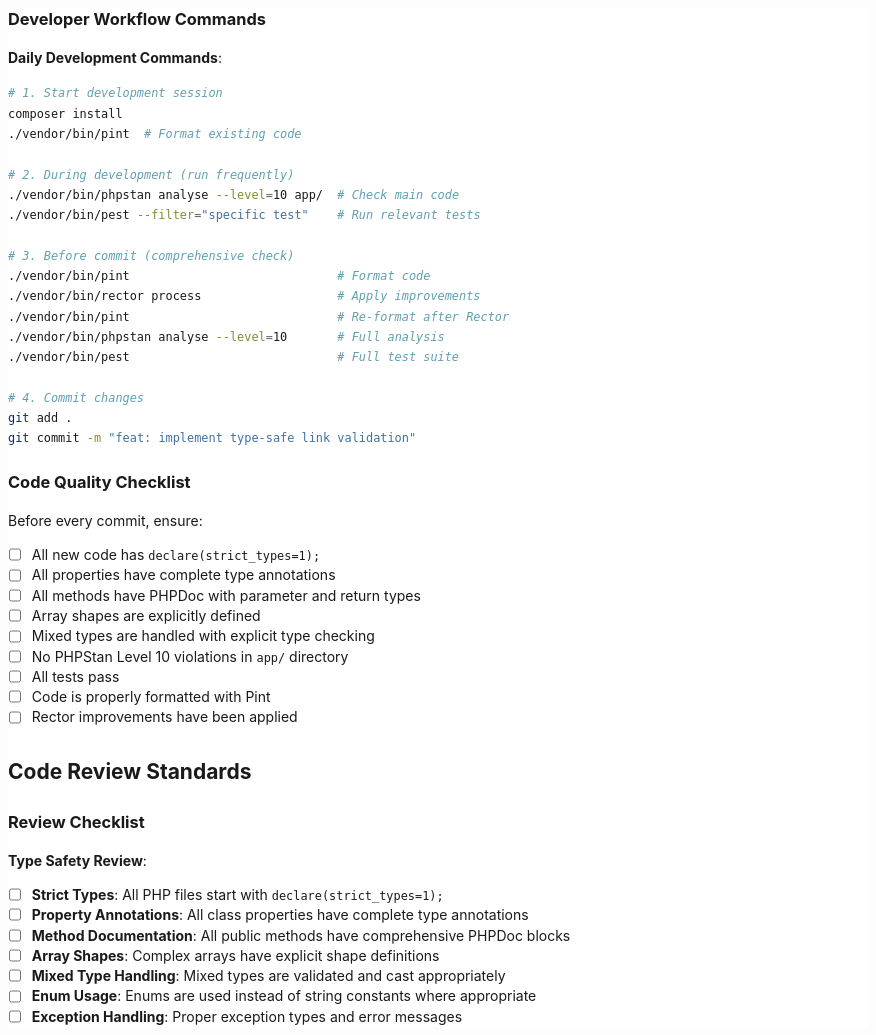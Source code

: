 ### Developer Workflow Commands

**Daily Development Commands**:

```bash
# 1. Start development session
composer install
./vendor/bin/pint  # Format existing code

# 2. During development (run frequently)
./vendor/bin/phpstan analyse --level=10 app/  # Check main code
./vendor/bin/pest --filter="specific test"    # Run relevant tests

# 3. Before commit (comprehensive check)
./vendor/bin/pint                             # Format code
./vendor/bin/rector process                   # Apply improvements
./vendor/bin/pint                             # Re-format after Rector
./vendor/bin/phpstan analyse --level=10       # Full analysis
./vendor/bin/pest                             # Full test suite

# 4. Commit changes
git add .
git commit -m "feat: implement type-safe link validation"
```

### Code Quality Checklist

Before every commit, ensure:

- [ ] All new code has `declare(strict_types=1);`
- [ ] All properties have complete type annotations
- [ ] All methods have PHPDoc with parameter and return types
- [ ] Array shapes are explicitly defined
- [ ] Mixed types are handled with explicit type checking
- [ ] No PHPStan Level 10 violations in `app/` directory
- [ ] All tests pass
- [ ] Code is properly formatted with Pint
- [ ] Rector improvements have been applied

## Code Review Standards

### Review Checklist

**Type Safety Review**:

- [ ] **Strict Types**: All PHP files start with `declare(strict_types=1);`
- [ ] **Property Annotations**: All class properties have complete type annotations
- [ ] **Method Documentation**: All public methods have comprehensive PHPDoc blocks
- [ ] **Array Shapes**: Complex arrays have explicit shape definitions
- [ ] **Mixed Type Handling**: Mixed types are validated and cast appropriately
- [ ] **Enum Usage**: Enums are used instead of string constants where appropriate
- [ ] **Exception Handling**: Proper exception types and error messages
